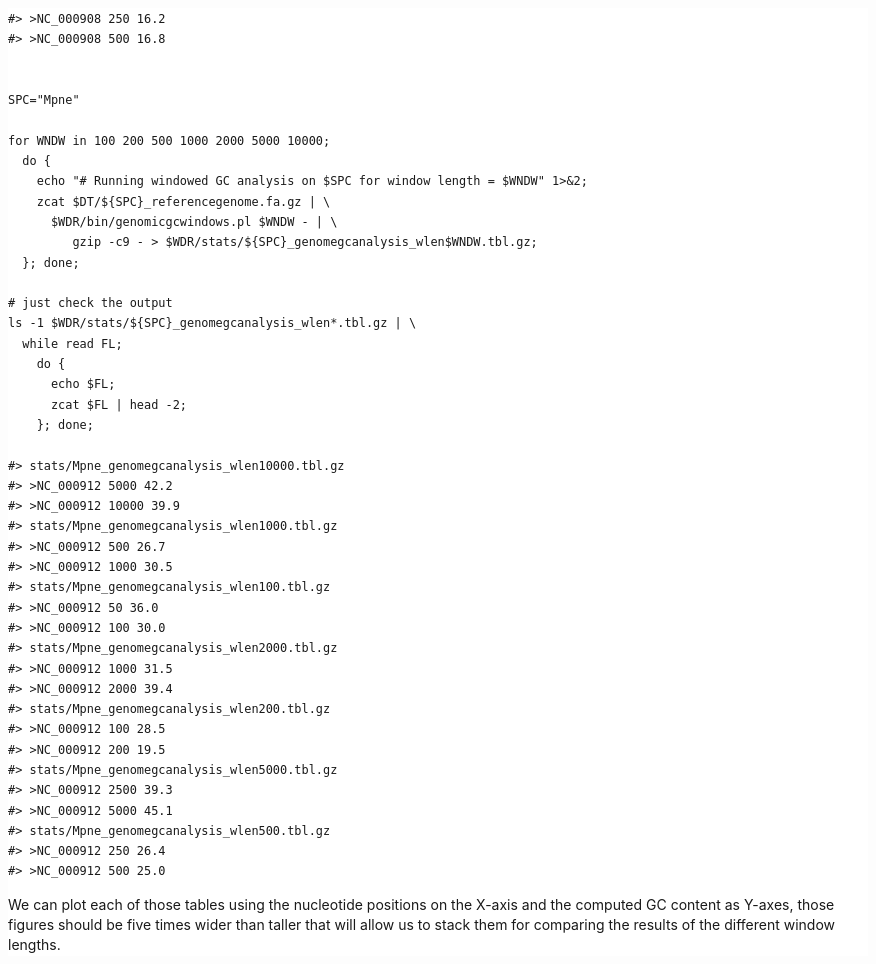 ```{.sh}
#> >NC_000908 250 16.2
#> >NC_000908 500 16.8
    

SPC="Mpne"

for WNDW in 100 200 500 1000 2000 5000 10000;
  do {
    echo "# Running windowed GC analysis on $SPC for window length = $WNDW" 1>&2;
    zcat $DT/${SPC}_referencegenome.fa.gz | \
      $WDR/bin/genomicgcwindows.pl $WNDW - | \
         gzip -c9 - > $WDR/stats/${SPC}_genomegcanalysis_wlen$WNDW.tbl.gz;
  }; done;

# just check the output
ls -1 $WDR/stats/${SPC}_genomegcanalysis_wlen*.tbl.gz | \
  while read FL;
    do {
      echo $FL;
      zcat $FL | head -2;
    }; done;
    
#> stats/Mpne_genomegcanalysis_wlen10000.tbl.gz
#> >NC_000912 5000 42.2
#> >NC_000912 10000 39.9
#> stats/Mpne_genomegcanalysis_wlen1000.tbl.gz
#> >NC_000912 500 26.7
#> >NC_000912 1000 30.5
#> stats/Mpne_genomegcanalysis_wlen100.tbl.gz
#> >NC_000912 50 36.0
#> >NC_000912 100 30.0
#> stats/Mpne_genomegcanalysis_wlen2000.tbl.gz
#> >NC_000912 1000 31.5
#> >NC_000912 2000 39.4
#> stats/Mpne_genomegcanalysis_wlen200.tbl.gz
#> >NC_000912 100 28.5
#> >NC_000912 200 19.5
#> stats/Mpne_genomegcanalysis_wlen5000.tbl.gz
#> >NC_000912 2500 39.3
#> >NC_000912 5000 45.1
#> stats/Mpne_genomegcanalysis_wlen500.tbl.gz
#> >NC_000912 250 26.4
#> >NC_000912 500 25.0

```

We can plot each of those tables using the nucleotide positions on the
X-axis and the computed GC content as Y-axes, those figures should be
five times wider than taller that will allow us to stack them for
comparing the results of the different window lengths.
